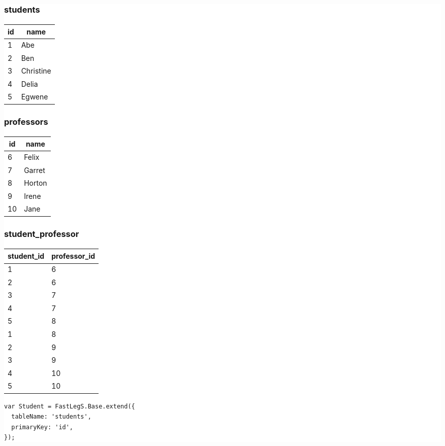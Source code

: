 ### students

| id | name      |
|----|-----------|
| 1  | Abe       |
| 2  | Ben       |
| 3  | Christine |
| 4  | Delia     |
| 5  | Egwene    |

### professors

| id | name   |
|----|--------|
| 6  | Felix  |
| 7  | Garret |
| 8  | Horton |
| 9  | Irene  |
| 10 | Jane   |

### student_professor

| student_id | professor_id |
|------------|--------------|
| 1          | 6            |
| 2          | 6            |
| 3          | 7            |
| 4          | 7            |
| 5          | 8            |
| 1          | 8            |
| 2          | 9            |
| 3          | 9            |
| 4          | 10           |
| 5          | 10           |


    var Student = FastLegS.Base.extend({
      tableName: 'students',
      primaryKey: 'id',
    });
